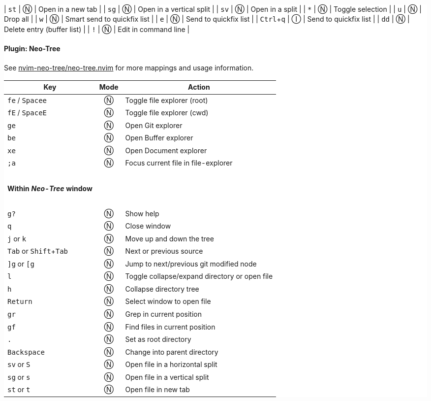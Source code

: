 | <kbd>st</kbd> | Ⓝ | Open in a new tab |
| <kbd>sg</kbd> | Ⓝ | Open in a vertical split |
| <kbd>sv</kbd> | Ⓝ | Open in a split |
| <kbd>*</kbd>  | Ⓝ | Toggle selection |
| <kbd>u</kbd>  | Ⓝ | Drop all |
| <kbd>w</kbd>  | Ⓝ | Smart send to quickfix list |
| <kbd>e</kbd>  | Ⓝ | Send to quickfix list |
| <kbd>Ctrl</kbd>+<kbd>q</kbd> | Ⓘ | Send to quickfix list |
| <kbd>dd</kbd> | Ⓝ | Delete entry (buffer list) |
| <kbd>!</kbd> | Ⓝ | Edit in command line |

#### Plugin: Neo-Tree

See [nvim-neo-tree/neo-tree.nvim] for more mappings and usage information.

| Key   | Mode | Action             |
| ----- |:----:| ------------------ |
| <kbd>fe</kbd> / <kbd>Space</kbd><kbd>e</kbd> | Ⓝ | Toggle file explorer (root) |
| <kbd>fE</kbd> / <kbd>Space</kbd><kbd>E</kbd> | Ⓝ | Toggle file explorer (cwd) |
| <kbd>ge</kbd> | Ⓝ | Open Git explorer |
| <kbd>be</kbd> | Ⓝ | Open Buffer explorer |
| <kbd>xe</kbd> | Ⓝ | Open Document explorer |
| <kbd>;a</kbd> | Ⓝ | Focus current file in file-explorer |
| | | &nbsp; |
| **Within _Neo-Tree_ window** | | &nbsp; |
| | | &nbsp; |
| <kbd>g?</kbd> | Ⓝ | Show help |
| <kbd>q</kbd> | Ⓝ | Close window |
| <kbd>j</kbd> or <kbd>k</kbd> | Ⓝ | Move up and down the tree |
| <kbd>Tab</kbd> or <kbd>Shift</kbd>+<kbd>Tab</kbd> | Ⓝ | Next or previous source |
| <kbd>]g</kbd> or <kbd>[g</kbd> | Ⓝ | Jump to next/previous git modified node |
| <kbd>l</kbd> | Ⓝ | Toggle collapse/expand directory or open file |
| <kbd>h</kbd> | Ⓝ | Collapse directory tree |
| <kbd>Return</kbd> | Ⓝ | Select window to open file |
| <kbd>gr</kbd> | Ⓝ | Grep in current position |
| <kbd>gf</kbd> | Ⓝ | Find files in current position |
| <kbd>.</kbd> | Ⓝ | Set as root directory |
| <kbd>Backspace</kbd> | Ⓝ | Change into parent directory |
| <kbd>sv</kbd> or <kbd>S</kbd> | Ⓝ | Open file in a horizontal split |
| <kbd>sg</kbd> or <kbd>s</kbd> | Ⓝ | Open file in a vertical split |
| <kbd>st</kbd> or <kbd>t</kbd> | Ⓝ | Open file in new tab |

[Pragmata Pro]: https://www.fsd.it/shop/fonts/pragmatapro/
[Nerd Fonts]: https://www.nerdfonts.com
[neovim/nvim-lspconfig]: https://github.com/neovim/nvim-lspconfig
[williamboman/mason.nvim]: https://github.com/williamboman/mason.nvim
[williamboman/mason-lspconfig.nvim]: https://github.com/williamboman/mason-lspconfig.nvim
[stevearc/conform.nvim]: https://github.com/stevearc/conform.nvim
[mfussenegger/nvim-lint]: https://github.com/mfussenegger/nvim-lint
[folke/lazy.nvim]: https://github.com/folke/lazy.nvim
[nmac427/guess-indent.nvim]: https://github.com/nmac427/guess-indent.nvim
[tweekmonster/helpful.vim]: https://github.com/tweekmonster/helpful.vim
[lambdalisue/suda.vim]: https://github.com/lambdalisue/suda.vim
[folke/persistence.nvim]: https://github.com/folke/persistence.nvim
[mbbill/undotree]: https://github.com/mbbill/undotree
[folke/flash.nvim]: https://github.com/folke/flash.nvim
[folke/todo-comments.nvim]: https://github.com/folke/todo-comments.nvim
[folke/trouble.nvim]: https://github.com/folke/trouble.nvim
[s1n7ax/nvim-window-picker]: https://github.com/s1n7ax/nvim-window-picker
[dnlhc/glance.nvim]: https://github.com/dnlhc/glance.nvim
[MagicDuck/grug-far.nvim]: https://github.com/MagicDuck/grug-far.nvim
[hrsh7th/nvim-cmp]: https://github.com/hrsh7th/nvim-cmp
[hrsh7th/cmp-nvim-lsp]: https://github.com/hrsh7th/cmp-nvim-lsp
[hrsh7th/cmp-buffer]: https://github.com/hrsh7th/cmp-buffer
[hrsh7th/cmp-path]: https://github.com/hrsh7th/cmp-path
[hrsh7th/cmp-emoji]: https://github.com/hrsh7th/cmp-emoji
[rafamadriz/friendly-snippets]: https://github.com/rafamadriz/friendly-snippets
[echasnovski/mini.pairs]: https://github.com/echasnovski/mini.pairs
[echasnovski/mini.surround]: https://github.com/echasnovski/mini.surround
[JoosepAlviste/nvim-ts-context-commentstring]: https://github.com/JoosepAlviste/nvim-ts-context-commentstring
[numToStr/Comment.nvim]: https://github.com/numToStr/Comment.nvim
[echasnovski/mini.splitjoin]: https://github.com/echasnovski/mini.splitjoin
[echasnovski/mini.trailspace]: https://github.com/echasnovski/mini.trailspace
[AndrewRadev/linediff.vim]: https://github.com/AndrewRadev/linediff.vim
[echasnovski/mini.ai]: https://github.com/echasnovski/mini.ai
[folke/lazydev.nvim]: https://github.com/folke/lazydev.nvim
[Bilal2453/luvit-meta]: https://github.com/Bilal2453/luvit-meta
[rafi/theme-loader.nvim]: https://github.com/rafi/theme-loader.nvim
[rafi/neo-hybrid.vim]: https://github.com/rafi/neo-hybrid.vim
[rafi/awesome-colorschemes]: https://github.com/rafi/awesome-vim-colorschemes
[lewis6991/gitsigns.nvim]: https://github.com/lewis6991/gitsigns.nvim
[sindrets/diffview.nvim]: https://github.com/sindrets/diffview.nvim
[NeogitOrg/neogit]: https://github.com/NeogitOrg/neogit
[FabijanZulj/blame.nvim]: https://github.com/FabijanZulj/blame.nvim
[rhysd/committia.vim]: https://github.com/rhysd/committia.vim
[folke/snacks.nvim]: https://github.com/folke/snacks.nvim
[hoob3rt/lualine.nvim]: https://github.com/hoob3rt/lualine.nvim
[nvim-neo-tree/neo-tree.nvim]: https://github.com/nvim-neo-tree/neo-tree.nvim
[nvim-telescope/telescope.nvim]: https://github.com/nvim-telescope/telescope.nvim
[jvgrootveld/telescope-zoxide]: https://github.com/jvgrootveld/telescope-zoxide
[rafi/telescope-thesaurus.nvim]: https://github.com/rafi/telescope-thesaurus.nvim
[nvim-lua/plenary.nvim]: https://github.com/nvim-lua/plenary.nvim
[nvim-treesitter/nvim-treesitter]: https://github.com/nvim-treesitter/nvim-treesitter
[nvim-treesitter/nvim-treesitter-textobjects]: https://github.com/nvim-treesitter/nvim-treesitter-textobjects
[windwp/nvim-ts-autotag]: https://github.com/windwp/nvim-ts-autotag
[andymass/vim-matchup]: https://github.com/andymass/vim-matchup
[iloginow/vim-stylus]: https://github.com/iloginow/vim-stylus
[mustache/vim-mustache-handlebars]: https://github.com/mustache/vim-mustache-handlebars
[lifepillar/pgsql.vim]: https://github.com/lifepillar/pgsql.vim
[MTDL9/vim-log-highlighting]: https://github.com/MTDL9/vim-log-highlighting
[reasonml-editor/vim-reason-plus]: https://github.com/reasonml-editor/vim-reason-plus
[echasnovski/mini.icons]: https://github.com/echasnovski/mini.icons
[MunifTanjim/nui.nvim]: https://github.com/MunifTanjim/nui.nvim
[stevearc/dressing.nvim]: https://github.com/stevearc/dressing.nvim
[akinsho/bufferline.nvim]: https://github.com/akinsho/bufferline.nvim
[folke/noice.nvim]: https://github.com/folke/noice.nvim
[SmiteshP/nvim-navic]: https://github.com/SmiteshP/nvim-navic
[chentau/marks.nvim]: https://github.com/chentau/marks.nvim
[lukas-reineke/indent-blankline.nvim]: https://github.com/lukas-reineke/indent-blankline.nvim
[echasnovski/mini.indentscope]: https://github.com/echasnovski/mini.indentscope
[folke/which-key.nvim]: https://github.com/folke/which-key.nvim
[tenxsoydev/tabs-vs-spaces.nvim]: https://github.com/tenxsoydev/tabs-vs-spaces.nvim
[t9md/vim-quickhl]: https://github.com/t9md/vim-quickhl
[echasnovski/mini.align]: https://github.com/echasnovski/mini.align
[chrisgrieser/nvim-chainsaw]: https://github.com/chrisgrieser/nvim-chainsaw
[sgur/vim-editorconfig]: https://github.com/sgur/vim-editorconfig
[mattn/emmet-vim]: https://github.com/mattn/emmet-vim
[L3MON4D3/LuaSnip]: https://github.com/L3MON4D3/LuaSnip
[saadparwaiz1/cmp_luasnip]: https://github.com/saadparwaiz1/cmp_luasnip
[danymat/neogen]: https://github.com/danymat/neogen
[machakann/vim-sandwich]: https://github.com/machakann/vim-sandwich
[AlexvZyl/nordic.nvim]: https://github.com/AlexvZyl/nordic.nvim
[folke/tokyonight.nvim]: https://github.com/folke/tokyonight.nvim
[rebelot/kanagawa.nvim]: https://github.com/rebelot/kanagawa.nvim
[olimorris/onedarkpro.nvim]: https://github.com/olimorris/onedarkpro.nvim
[EdenEast/nightfox.nvim]: https://github.com/EdenEast/nightfox.nvim
[nyoom-engineering/oxocarbon.nvim]: https://github.com/nyoom-engineering/oxocarbon.nvim
[ribru17/bamboo.nvim]: https://github.com/ribru17/bamboo.nvim
[catppuccin/nvim]: https://github.com/catppuccin/nvim
[pechorin/any-jump.vim]: https://github.com/pechorin/any-jump.vim
[glepnir/flybuf.nvim]: https://github.com/glepnir/flybuf.nvim
[ThePrimeagen/harpoon]: https://github.com/ThePrimeagen/harpoon
[echasnovski/mini.visits]: https://github.com/echasnovski/mini.visits
[rest-nvim/rest.nvim]: https://github.com/rest-nvim/rest.nvim
[sidebar-nvim/sidebar.nvim]: https://github.com/sidebar-nvim/sidebar.nvim
[kevinhwang91/nvim-ufo]: https://github.com/kevinhwang91/nvim-ufo
[petertriho/cmp-git]: https://github.com/petertriho/cmp-git
[tpope/vim-fugitive]: https://github.com/tpope/vim-fugitive
[junegunn/gv.vim]: https://github.com/junegunn/gv.vim
[pearofducks/ansible-vim]: https://github.com/pearofducks/ansible-vim
[ramilito/kubectl.nvim]: https://github.com/ramilito/kubectl.nvim
[mzlogin/vim-markdown-toc]: https://github.com/mzlogin/vim-markdown-toc
[andersevenrud/cmp-tmux]: https://github.com/andersevenrud/cmp-tmux
[christoomey/tmux-navigator]: https://github.com/christoomey/vim-tmux-navigator
[hrsh7th/nvim-gtd]: https://github.com/hrsh7th/nvim-gtd
[kosayoda/nvim-lightbulb]: https://github.com/kosayoda/nvim-lightbulb
[yaml-companion.nvim]: https://github.com/someone-stole-my-name/yaml-companion.nvim
[itchyny/calendar.vim]: https://github.com/itchyny/calendar.vim
[serenevoid/kiwi.nvim]: https://github.com/serenevoid/kiwi.nvim
[renerocksai/telekasten.nvim]: https://github.com/renerocksai/telekasten.nvim
[vimwiki/vimwiki]: https://github.com/vimwiki/vimwiki
[zk-org/zk-nvim]: https://github.com/zk-org/zk-nvim
[RRethy/nvim-treesitter-endwise]: https://github.com/RRethy/nvim-treesitter-endwise
[Wansmer/treesj]: https://github.com/Wansmer/treesj
[goolord/alpha-nvim]: https://github.com/goolord/alpha-nvim
[utilyre/barbecue.nvim]: https://github.com/utilyre/barbecue.nvim
[tomasky/bookmarks.nvim]: https://github.com/tomasky/bookmarks.nvim
[kevinhwang91/nvim-bqf]: https://github.com/kevinhwang91/nvim-bqf
[uga-rosa/ccc.nvim]: https://github.com/uga-rosa/ccc.nvim
[itchyny/cursorword]: https://github.com/itchyny/vim-cursorword
[ghillb/cybu.nvim]: https://github.com/ghillb/cybu.nvim
[Bekaboo/deadcolumn.nvim]: https://github.com/Bekaboo/deadcolumn.nvim
[rmagatti/goto-preview]: https://github.com/rmagatti/goto-preview
[lukas-reineke/headlines.nvim]: https://github.com/lukas-reineke/headlines.nvim
[RRethy/vim-illuminate]: https://github.com/RRethy/vim-illuminate
[b0o/incline.nvim]: https://github.com/b0o/incline.nvim
[chentoast/marks.nvim]: https://github.com/chentoast/marks.nvim
[echasnovski/mini.clue]: https://github.com/echasnovski/mini.clue
[echasnovski/mini.map]: https://github.com/echasnovski/mini.map
[simrat39/symbols-outline.nvim]: https://github.com/simrat39/symbols-outline.nvim
[Neovim]: https://github.com/neovim/neovim
[lazy.nvim]: https://github.com/folke/lazy.nvim
[lua/plugins/lsp/init.lua]: ./lua/plugins/lsp/init.lua
[nvim-lspconfig]: https://github.com/neovim/nvim-lspconfig
[nvim-cmp]: https://github.com/hrsh7th/nvim-cmp
[telescope.nvim]: https://github.com/nvim-telescope/telescope.nvim
[config/keymaps.lua]: ./lua/config/keymaps.lua
[util/edit.lua]: ./lua/util/edit.lua
[plugins/lsp/keymaps.lua]: ./lua/plugins/lsp/keymaps.lua
[nvim-treesitter]: https://github.com/nvim-treesitter/nvim-treesitter
[www.lazyvim.org/extras]: https://www.lazyvim.org/extras